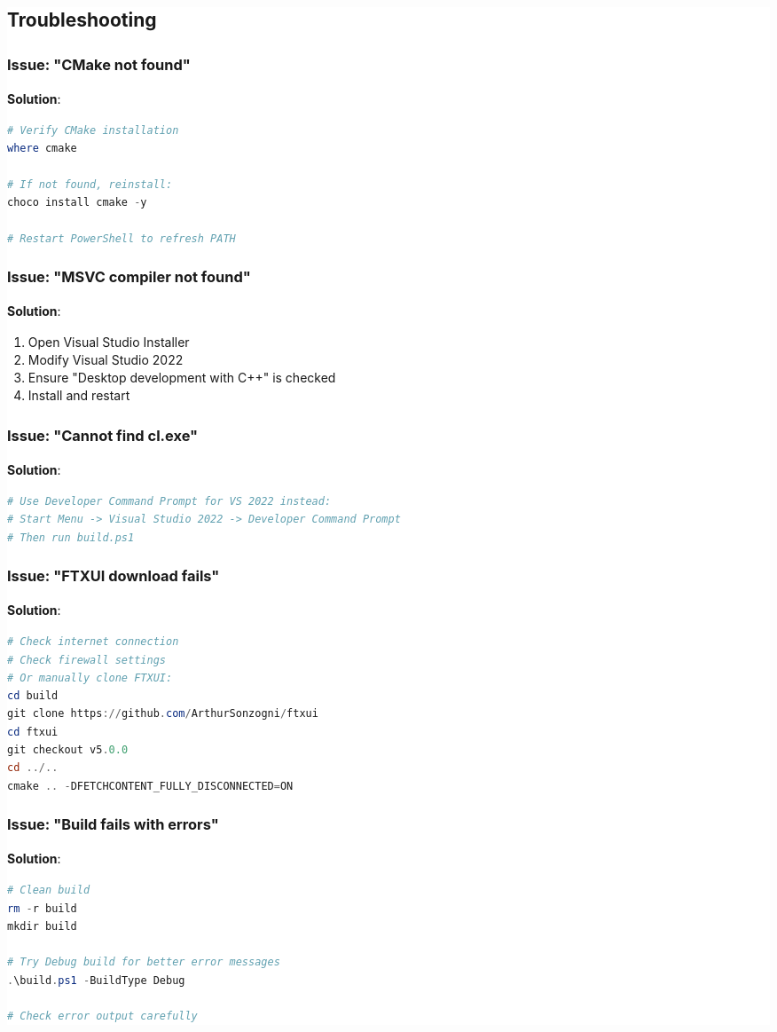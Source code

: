 
## Troubleshooting

### Issue: "CMake not found"
**Solution**:
```powershell
# Verify CMake installation
where cmake

# If not found, reinstall:
choco install cmake -y

# Restart PowerShell to refresh PATH
```

### Issue: "MSVC compiler not found"
**Solution**:
1. Open Visual Studio Installer
2. Modify Visual Studio 2022
3. Ensure "Desktop development with C++" is checked
4. Install and restart

### Issue: "Cannot find cl.exe"
**Solution**:
```powershell
# Use Developer Command Prompt for VS 2022 instead:
# Start Menu -> Visual Studio 2022 -> Developer Command Prompt
# Then run build.ps1
```

### Issue: "FTXUI download fails"
**Solution**:
```powershell
# Check internet connection
# Check firewall settings
# Or manually clone FTXUI:
cd build
git clone https://github.com/ArthurSonzogni/ftxui
cd ftxui
git checkout v5.0.0
cd ../..
cmake .. -DFETCHCONTENT_FULLY_DISCONNECTED=ON
```

### Issue: "Build fails with errors"
**Solution**:
```powershell
# Clean build
rm -r build
mkdir build

# Try Debug build for better error messages
.\build.ps1 -BuildType Debug

# Check error output carefully
```
